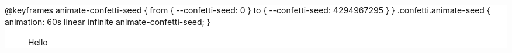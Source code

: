   @keyframes animate-confetti-seed {
    from { --confetti-seed: 0 }
    to { --confetti-seed: 4294967295 }
  }
  .confetti.animate-seed {
    animation: 60s linear infinite animate-confetti-seed;
  }
</style>

<figure class="full-figure max-figure" style="overflow: visible">
  <div class="demo-container">
    <div class="target-el confetti">
      Hello
    </div>
  </div>
  <div class="figcaption demo-buttons confetti-buttons"></div>
</figure>
<form class="form-rows max-form confetti-form" style="display: none"><div class="form-rows-inner">
  <div class="field">
    <label for="density-input" class="label">Density:</label>
    <div class="input"><input id="density-input" name="density" type="range" min="1" max="1200" step="1" value="200"></div>
  </div>
  <div class="field">
    <label for="length-input" class="label">Length variance:</label>
    <div class="input"><input id="length-input" name="length" type="range" min="1" max="100" step="1" value="15"></div>
  </div>
  <div class="field">
    <label for="weight-input" class="label">Weight variance:</label>
    <div class="input"><input id="weight-input" name="weight" type="range" min="1" max="100" step="1" value="4"></div>
  </div>
</div></form>

<script>
  if (demosSupported) {
    addButtons(document.querySelector('.confetti-buttons'), [
      ['Animate width', callbackForEl(el => el.classList.toggle('width'))],
      ['Animate height', callbackForEl(el => el.classList.toggle('height'))],
      ['Change text', callbackForEl(el => el.textContent = el.textContent.trim() === 'Hello' ? 'World' : 'Hello')],
      ['Increment seed', callbackForEl(el => {
        el.style.setProperty(
          '--confetti-seed',
          el.computedStyleMap().get('--confetti-seed').value + 1
        );
      })],
      ['Toggle animate seed', callbackForEl(el => el.classList.toggle('animate-seed'))],
    ]);

    const confetti = document.querySelector('.confetti');
    const confettiForm = document.querySelector('.confetti-form');
